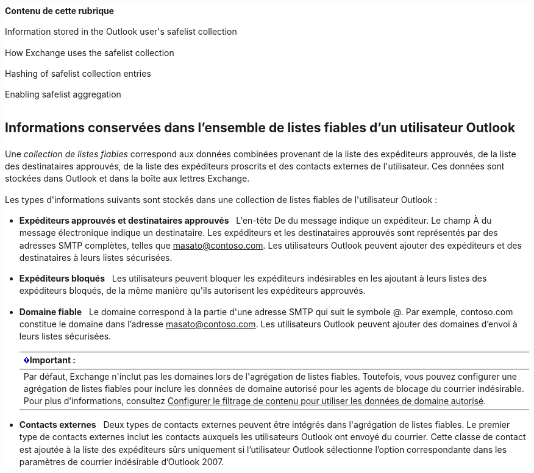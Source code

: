 **Contenu de cette rubrique**

Information stored in the Outlook user's safelist collection

How Exchange uses the safelist collection

Hashing of safelist collection entries

Enabling safelist aggregation

## Informations conservées dans l’ensemble de listes fiables d’un utilisateur Outlook

Une *collection de listes fiables* correspond aux données combinées provenant de la liste des expéditeurs approuvés, de la liste des destinataires approuvés, de la liste des expéditeurs proscrits et des contacts externes de l'utilisateur. Ces données sont stockées dans Outlook et dans la boîte aux lettres Exchange.

Les types d'informations suivants sont stockés dans une collection de listes fiables de l'utilisateur Outlook :

  - **Expéditeurs approuvés et destinataires approuvés**   L'en-tête De du message indique un expéditeur. Le champ À du message électronique indique un destinataire. Les expéditeurs et les destinataires approuvés sont représentés par des adresses SMTP complètes, telles que masato@contoso.com. Les utilisateurs Outlook peuvent ajouter des expéditeurs et des destinataires à leurs listes sécurisées.

  - **Expéditeurs bloqués**   Les utilisateurs peuvent bloquer les expéditeurs indésirables en les ajoutant à leurs listes des expéditeurs bloqués, de la même manière qu'ils autorisent les expéditeurs approuvés.

  - **Domaine fiable**   Le domaine correspond à la partie d'une adresse SMTP qui suit le symbole @. Par exemple, contoso.com constitue le domaine dans l’adresse masato@contoso.com. Les utilisateurs Outlook peuvent ajouter des domaines d’envoi à leurs listes sécurisées.
    
    <table>
    <thead>
    <tr class="header">
    <th><img src="images/JJ159813.important(EXCHG.150).gif" title="Important" alt="Important" />Important :</th>
    </tr>
    </thead>
    <tbody>
    <tr class="odd">
    <td>Par défaut, Exchange n'inclut pas les domaines lors de l'agrégation de listes fiables. Toutefois, vous pouvez configurer une agrégation de listes fiables pour inclure les données de domaine autorisé pour les agents de blocage du courrier indésirable. Pour plus d’informations, consultez <a href="configure-content-filtering-to-use-safe-domain-data-exchange-2013-help.md">Configurer le filtrage de contenu pour utiliser les données de domaine autorisé</a>.</td>
    </tr>
    </tbody>
    </table>


  - **Contacts externes**   Deux types de contacts externes peuvent être intégrés dans l'agrégation de listes fiables. Le premier type de contacts externes inclut les contacts auxquels les utilisateurs Outlook ont envoyé du courrier. Cette classe de contact est ajoutée à la liste des expéditeurs sûrs uniquement si l’utilisateur Outlook sélectionne l’option correspondante dans les paramètres de courrier indésirable d’Outlook 2007.
    